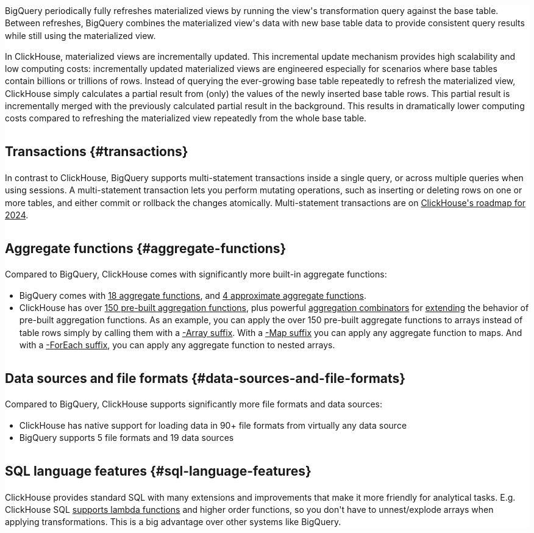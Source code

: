 BigQuery periodically fully refreshes materialized views by running the view's transformation query against the base table. Between refreshes, BigQuery combines the materialized view's data with new base table data to provide consistent query results while still using the materialized view.

In ClickHouse, materialized views are incrementally updated. This incremental update mechanism provides high scalability and low computing costs: incrementally updated materialized views are engineered especially for scenarios where base tables contain billions or trillions of rows. Instead of querying the ever-growing base table repeatedly to refresh the materialized view, ClickHouse simply calculates a partial result from (only) the values of the newly inserted base table rows. This partial result is incrementally merged with the previously calculated partial result in the background. This results in dramatically lower computing costs compared to refreshing the materialized view repeatedly from the whole base table.

## Transactions {#transactions}

In contrast to ClickHouse, BigQuery supports multi-statement transactions inside a single query, or across multiple queries when using sessions. A multi-statement transaction lets you perform mutating operations, such as inserting or deleting rows on one or more tables, and either commit or rollback the changes atomically.  Multi-statement transactions are on [ClickHouse's roadmap for 2024](https://github.com/ClickHouse/ClickHouse/issues/58392).

## Aggregate functions {#aggregate-functions}

Compared to BigQuery, ClickHouse comes with significantly more built-in aggregate functions:

- BigQuery comes with [18 aggregate functions](https://cloud.google.com/bigquery/docs/reference/standard-sql/aggregate_functions), and [4 approximate aggregate functions](https://cloud.google.com/bigquery/docs/reference/standard-sql/approximate_aggregate_functions).
- ClickHouse has over [150 pre-built aggregation functions](/sql-reference/aggregate-functions/reference), plus powerful [aggregation combinators](/sql-reference/aggregate-functions/combinators) for [extending](https://www.youtube.com/watch?v=7ApwD0cfAFI) the behavior of pre-built aggregation functions. As an example, you can apply the over 150 pre-built aggregate functions to arrays instead of table rows simply by calling them with a [-Array suffix](/sql-reference/aggregate-functions/combinators#-array). With a [-Map suffix](/sql-reference/aggregate-functions/combinators#-map) you can apply any aggregate function to maps. And with a [-ForEach suffix](/sql-reference/aggregate-functions/combinators#-foreach), you can apply any aggregate function to nested arrays.

## Data sources and file formats {#data-sources-and-file-formats}

Compared to BigQuery, ClickHouse supports significantly more file formats and data sources:

- ClickHouse has native support for loading data in 90+ file formats from virtually any data source
- BigQuery supports 5 file formats and 19 data sources

## SQL language features {#sql-language-features}

ClickHouse provides standard SQL with many extensions and improvements that make it more friendly for analytical tasks. E.g. ClickHouse SQL [supports lambda functions](/sql-reference/functions/overview#arrow-operator-and-lambda) and higher order functions, so you don't have to unnest/explode arrays when applying transformations. This is a big advantage over other systems like BigQuery.
